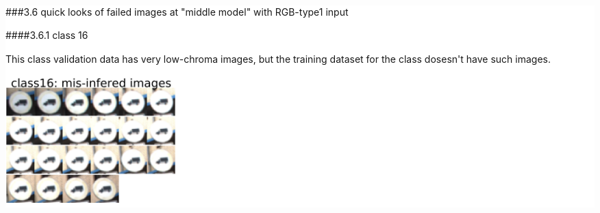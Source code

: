 


###3.6 quick looks of failed images at "middle model" with RGB-type1 input

####3.6.1 class 16

This class validation data has very low-chroma images, but the training dataset for the class dosesn't have such images.

<img width=250 src="./fig/class16_images_valid_failed.png"/>